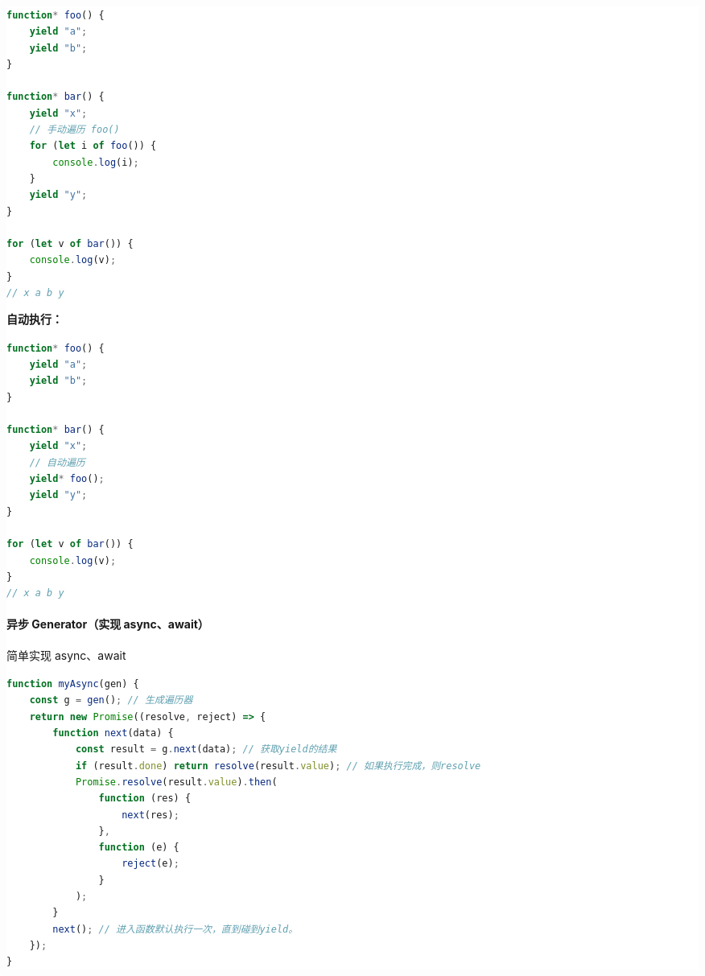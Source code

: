 ```javascript
function* foo() {
    yield "a";
    yield "b";
}

function* bar() {
    yield "x";
    // 手动遍历 foo()
    for (let i of foo()) {
        console.log(i);
    }
    yield "y";
}

for (let v of bar()) {
    console.log(v);
}
// x a b y
```

**自动执行：**

```javascript
function* foo() {
    yield "a";
    yield "b";
}

function* bar() {
    yield "x";
    // 自动遍历
    yield* foo();
    yield "y";
}

for (let v of bar()) {
    console.log(v);
}
// x a b y
```

<a name="sisLk"></a>

#### 异步 Generator（实现 async、await）

简单实现 async、await

```javascript
function myAsync(gen) {
    const g = gen(); // 生成遍历器
    return new Promise((resolve, reject) => {
        function next(data) {
            const result = g.next(data); // 获取yield的结果
            if (result.done) return resolve(result.value); // 如果执行完成，则resolve
            Promise.resolve(result.value).then(
                function (res) {
                    next(res);
                },
                function (e) {
                    reject(e);
                }
            );
        }
        next(); // 进入函数默认执行一次，直到碰到yield。
    });
}
```